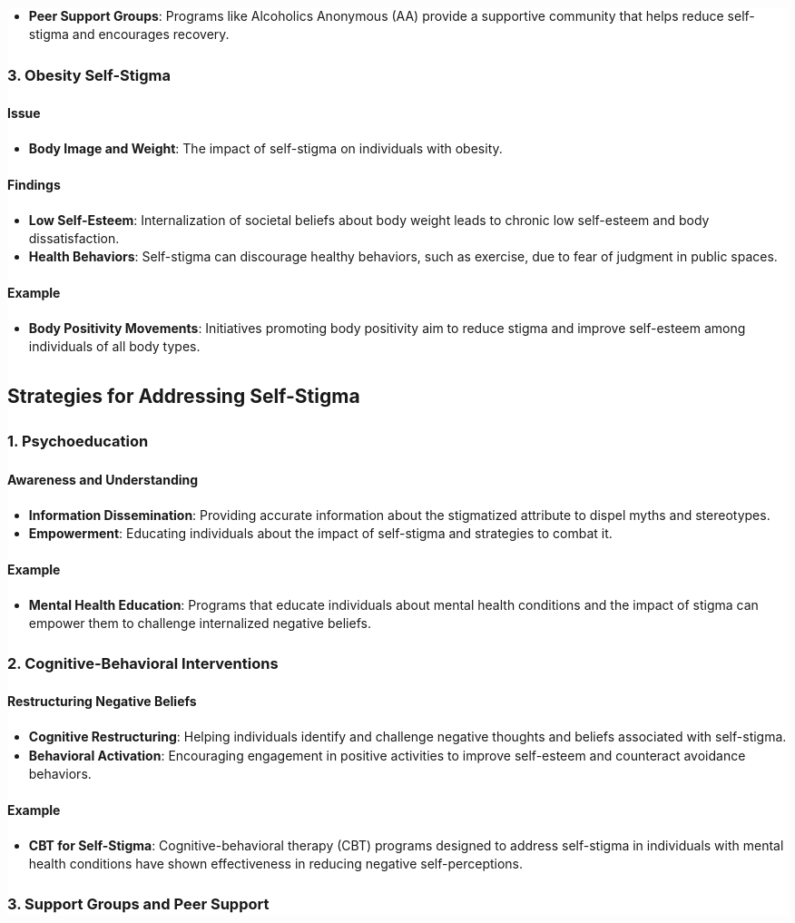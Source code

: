 - **Peer Support Groups**: Programs like Alcoholics Anonymous (AA) provide a supportive community that helps reduce self-stigma and encourages recovery.

### 3. Obesity Self-Stigma

#### Issue

- **Body Image and Weight**: The impact of self-stigma on individuals with obesity.

#### Findings

- **Low Self-Esteem**: Internalization of societal beliefs about body weight leads to chronic low self-esteem and body dissatisfaction.
- **Health Behaviors**: Self-stigma can discourage healthy behaviors, such as exercise, due to fear of judgment in public spaces.

#### Example

- **Body Positivity Movements**: Initiatives promoting body positivity aim to reduce stigma and improve self-esteem among individuals of all body types.

## Strategies for Addressing Self-Stigma

### 1. Psychoeducation

#### Awareness and Understanding

- **Information Dissemination**: Providing accurate information about the stigmatized attribute to dispel myths and stereotypes.
- **Empowerment**: Educating individuals about the impact of self-stigma and strategies to combat it.

#### Example

- **Mental Health Education**: Programs that educate individuals about mental health conditions and the impact of stigma can empower them to challenge internalized negative beliefs.

### 2. Cognitive-Behavioral Interventions

#### Restructuring Negative Beliefs

- **Cognitive Restructuring**: Helping individuals identify and challenge negative thoughts and beliefs associated with self-stigma.
- **Behavioral Activation**: Encouraging engagement in positive activities to improve self-esteem and counteract avoidance behaviors.

#### Example

- **CBT for Self-Stigma**: Cognitive-behavioral therapy (CBT) programs designed to address self-stigma in individuals with mental health conditions have shown effectiveness in reducing negative self-perceptions.

### 3. Support Groups and Peer Support
